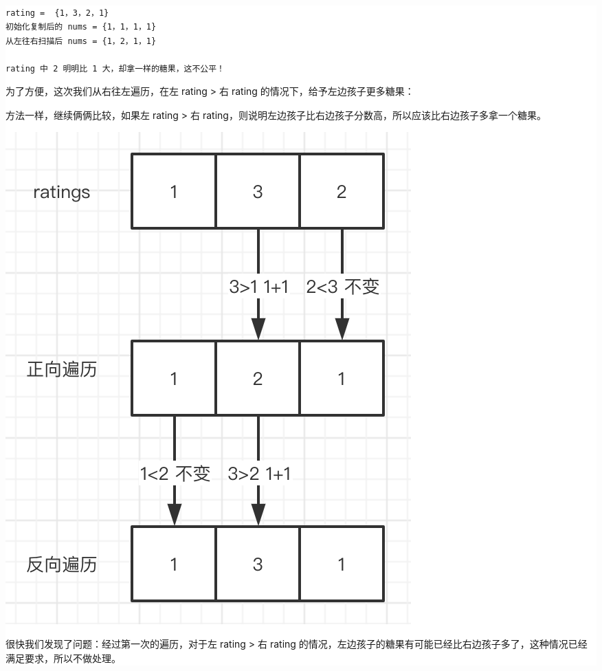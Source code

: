 ```
rating =  {1，3，2，1}
初始化复制后的 nums = {1，1，1，1}
从左往右扫描后 nums = {1，2，1，1}

rating 中 2 明明比 1 大，却拿一样的糖果，这不公平！
```

为了方便，这次我们从右往左遍历，在左 rating > 右 rating 的情况下，给予左边孩子更多糖果：

方法一样，继续俩俩比较，如果左 rating > 右 rating，则说明左边孩子比右边孩子分数高，所以应该比右边孩子多拿一个糖果。

![3](../../res/leetcode58/3.png)

很快我们发现了问题：经过第一次的遍历，对于左 rating > 右 rating 的情况，左边孩子的糖果有可能已经比右边孩子多了，这种情况已经满足要求，所以不做处理。
